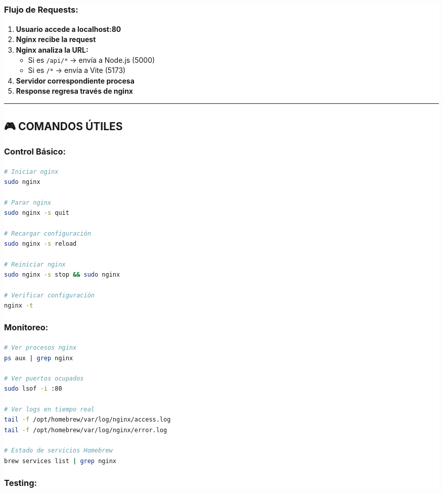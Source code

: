 ### Flujo de Requests:

1. **Usuario accede a localhost:80**
2. **Nginx recibe la request**
3. **Nginx analiza la URL:**
   - Si es `/api/*` → envía a Node.js (5000)
   - Si es `/*` → envía a Vite (5173)
4. **Servidor correspondiente procesa**
5. **Response regresa través de nginx**

---

## 🎮 COMANDOS ÚTILES

### Control Básico:

```bash
# Iniciar nginx
sudo nginx

# Parar nginx
sudo nginx -s quit

# Recargar configuración
sudo nginx -s reload

# Reiniciar nginx
sudo nginx -s stop && sudo nginx

# Verificar configuración
nginx -t
```

### Monitoreo:

```bash
# Ver procesos nginx
ps aux | grep nginx

# Ver puertos ocupados
sudo lsof -i :80

# Ver logs en tiempo real
tail -f /opt/homebrew/var/log/nginx/access.log
tail -f /opt/homebrew/var/log/nginx/error.log

# Estado de servicios Homebrew
brew services list | grep nginx
```

### Testing:
